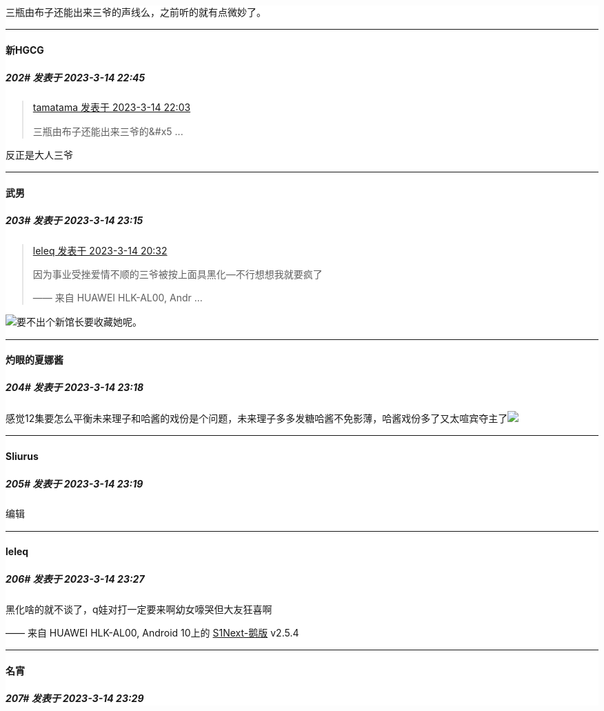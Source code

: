 三瓶由布子还能出来三爷的声线么，之前听的就有点微妙了。


*****

####  新HGCG  
##### 202#       发表于 2023-3-14 22:45

<blockquote><a href="httphttps://bbs.saraba1st.com/2b/forum.php?mod=redirect&amp;goto=findpost&amp;pid=60087666&amp;ptid=2124001" target="_blank">tamatama 发表于 2023-3-14 22:03</a>

三瓶由布子还能出来三爷的&amp;#x5 ...</blockquote>
反正是大人三爷


*****

####  武男  
##### 203#       发表于 2023-3-14 23:15

<blockquote><a href="httphttps://bbs.saraba1st.com/2b/forum.php?mod=redirect&amp;goto=findpost&amp;pid=60086620&amp;ptid=2124001" target="_blank">leleq 发表于 2023-3-14 20:32</a>

因为事业受挫爱情不顺的三爷被按上面具黑化—不行想想我就要疯了

—— 来自 HUAWEI HLK-AL00, Andr ...</blockquote>
<img src="https://static.saraba1st.com/image/smiley/face2017/068.png" referrerpolicy="no-referrer">要不出个新馆长要收藏她呢。

*****

####  灼眼的夏娜酱  
##### 204#       发表于 2023-3-14 23:18

感觉12集要怎么平衡未来理子和哈酱的戏份是个问题，未来理子多多发糖哈酱不免影薄，哈酱戏份多了又太喧宾夺主了<img src="https://static.saraba1st.com/image/smiley/face2017/044.png" referrerpolicy="no-referrer">

*****

####  Sliurus  
##### 205#       发表于 2023-3-14 23:19

编辑


*****

####  leleq  
##### 206#       发表于 2023-3-14 23:27

黑化啥的就不谈了，q娃对打一定要来啊幼女嚎哭但大友狂喜啊

—— 来自 HUAWEI HLK-AL00, Android 10上的 [S1Next-鹅版](https://github.com/ykrank/S1-Next/releases) v2.5.4

*****

####  名宵  
##### 207#       发表于 2023-3-14 23:29

